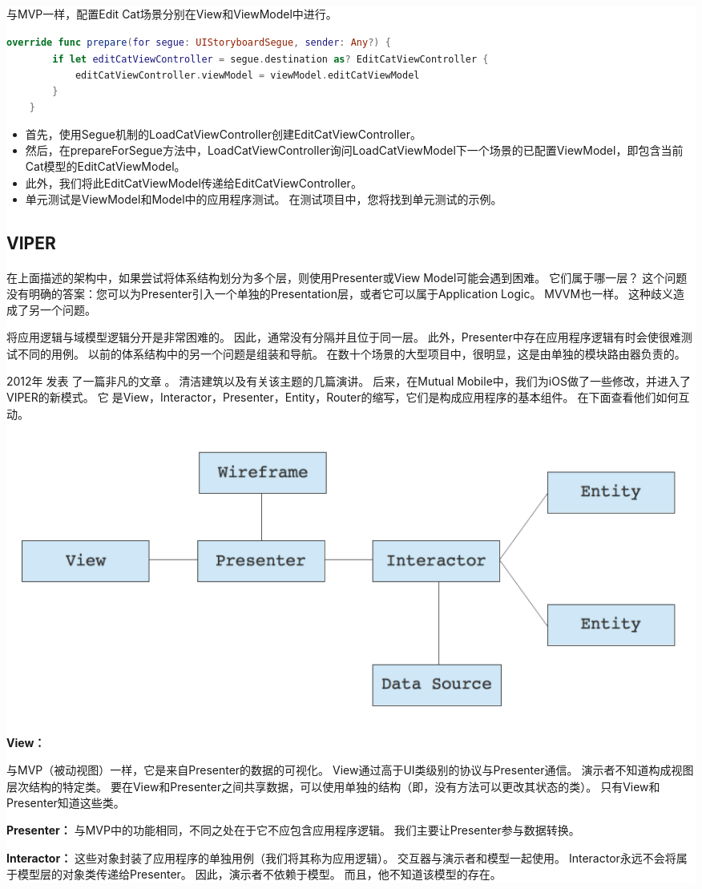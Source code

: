 与MVP一样，配置Edit Cat场景分别在View和ViewModel中进行。

```swift
override func prepare(for segue: UIStoryboardSegue, sender: Any?) {
        if let editCatViewController = segue.destination as? EditCatViewController {
            editCatViewController.viewModel = viewModel.editCatViewModel
        }
    }
```

* 首先，使用Segue机制的LoadCatViewController创建EditCatViewController。
* 然后，在prepareForSegue方法中，LoadCatViewController询问LoadCatViewModel下一个场景的已配置ViewModel，即包含当前Cat模型的EditCatViewModel。
* 此外，我们将此EditCatViewModel传递给EditCatViewController。
* 单元测试是ViewModel和Model中的应用程序测试。 在测试项目中，您将找到单元测试的示例。

## VIPER

在上面描述的架构中，如果尝试将体系结构划分为多个层，则使用Presenter或View Model可能会遇到困难。 它们属于哪一层？ 这个问题没有明确的答案：您可以为Presenter引入一个单独的Presentation层，或者它可以属于Application Logic。 MVVM也一样。 这种歧义造成了另一个问题。

将应用逻辑与域模型逻辑分开是非常困难的。 因此，通常没有分隔并且位于同一层。 此外，Presenter中存在应用程序逻辑有时会使很难测试不同的用例。 以前的体系结构中的另一个问题是组装和导航。 在数十个场景的大型项目中，很明显，这是由单独的模块路由器负责的。

2012年 发表 了一篇非凡的文章 。 清洁建筑以及有关该主题的几篇演讲。 后来，在Mutual Mobile中，我们为iOS做了一些修改，并进入了VIPER的新模式。 它 是View，Interactor，Presenter，Entity，Router的缩写，它们是构成应用程序的基本组件。 在下面查看他们如何互动。

![](/assets/iOSArchitecturePatterns/VIPER.png)

**View：**

与MVP（被动视图）一样，它是来自Presenter的数据的可视化。 View通过高于UI类级别的协议与Presenter通信。 演示者不知道构成视图层次结构的特定类。 要在View和Presenter之间共享数据，可以使用单独的结构（即，没有方法可以更改其状态的类）。 只有View和Presenter知道这些类。

**Presenter：** 与MVP中的功能相同，不同之处在于它不应包含应用程序逻辑。 我们主要让Presenter参与数据转换。

**Interactor：** 这些对象封装了应用程序的单独用例（我们将其称为应用逻辑）。 交互器与演示者和模型一起使用。 Interactor永远不会将属于模型层的对象类传递给Presenter。 因此，演示者不依赖于模型。 而且，他不知道该模型的存在。
